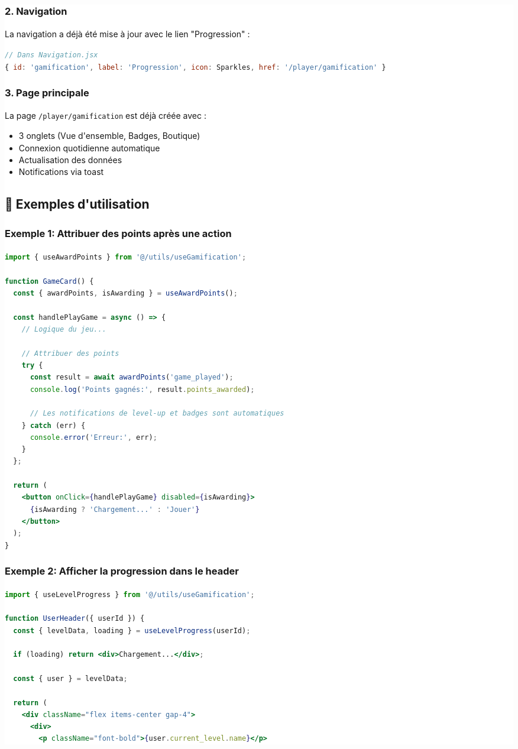 ### 2. Navigation

La navigation a déjà été mise à jour avec le lien "Progression" :

```jsx
// Dans Navigation.jsx
{ id: 'gamification', label: 'Progression', icon: Sparkles, href: '/player/gamification' }
```

### 3. Page principale

La page `/player/gamification` est déjà créée avec :
- 3 onglets (Vue d'ensemble, Badges, Boutique)
- Connexion quotidienne automatique
- Actualisation des données
- Notifications via toast

## 🎯 Exemples d'utilisation

### Exemple 1: Attribuer des points après une action

```jsx
import { useAwardPoints } from '@/utils/useGamification';

function GameCard() {
  const { awardPoints, isAwarding } = useAwardPoints();
  
  const handlePlayGame = async () => {
    // Logique du jeu...
    
    // Attribuer des points
    try {
      const result = await awardPoints('game_played');
      console.log('Points gagnés:', result.points_awarded);
      
      // Les notifications de level-up et badges sont automatiques
    } catch (err) {
      console.error('Erreur:', err);
    }
  };
  
  return (
    <button onClick={handlePlayGame} disabled={isAwarding}>
      {isAwarding ? 'Chargement...' : 'Jouer'}
    </button>
  );
}
```

### Exemple 2: Afficher la progression dans le header

```jsx
import { useLevelProgress } from '@/utils/useGamification';

function UserHeader({ userId }) {
  const { levelData, loading } = useLevelProgress(userId);
  
  if (loading) return <div>Chargement...</div>;
  
  const { user } = levelData;
  
  return (
    <div className="flex items-center gap-4">
      <div>
        <p className="font-bold">{user.current_level.name}</p>
```